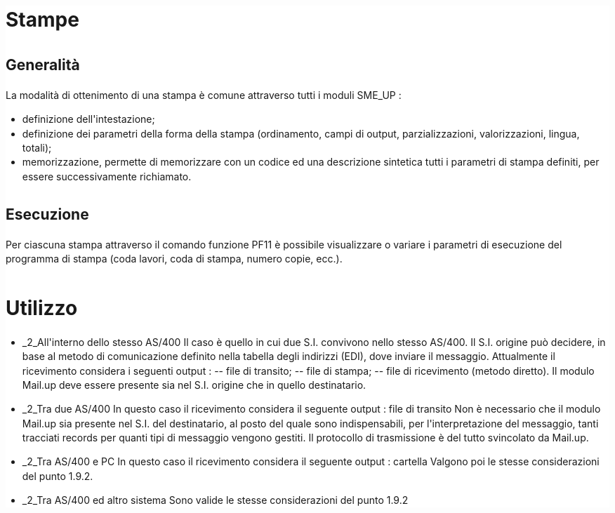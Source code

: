# Stampe
## Generalità
La modalità di ottenimento di una stampa è comune attraverso tutti i moduli SME_UP : 

- definizione dell'intestazione;
- definizione dei parametri della forma della stampa (ordinamento, campi di output, parzializzazioni, valorizzazioni, lingua, totali);
- memorizzazione, permette di memorizzare con un codice ed una descrizione sintetica tutti i parametri di stampa definiti, per essere successivamente richiamato.

## Esecuzione
Per ciascuna stampa attraverso il comando funzione PF11 è possibile visualizzare o variare i parametri di esecuzione del programma di stampa (coda lavori, coda di stampa, numero copie, ecc.).

# Utilizzo

- _2_All'interno dello stesso AS/400
Il caso è quello in cui due S.I. convivono nello stesso AS/400. Il S.I. origine può decidere, in base al metodo di comunicazione  definito nella tabella degli indirizzi (EDI),  dove inviare il messaggio.
 Attualmente il ricevimento considera i seguenti output : 
 -- file di transito;
 -- file di stampa;
 -- file di ricevimento (metodo diretto).
Il modulo Mail.up deve essere presente sia nel S.I. origine che in quello destinatario.


- _2_Tra due AS/400
In questo caso il ricevimento considera il seguente output : 
file di transito
Non è necessario che il modulo Mail.up sia presente nel S.I. del destinatario,  al posto del quale sono indispensabili,  per l'interpretazione del messaggio, tanti tracciati records per quanti tipi di messaggio vengono gestiti.
Il protocollo di trasmissione è del tutto svincolato da Mail.up.


- _2_Tra AS/400 e PC
In questo caso il ricevimento considera il seguente output : 
cartella
Valgono poi le stesse considerazioni del punto 1.9.2.


- _2_Tra AS/400 ed altro sistema
Sono valide le stesse considerazioni del punto 1.9.2
